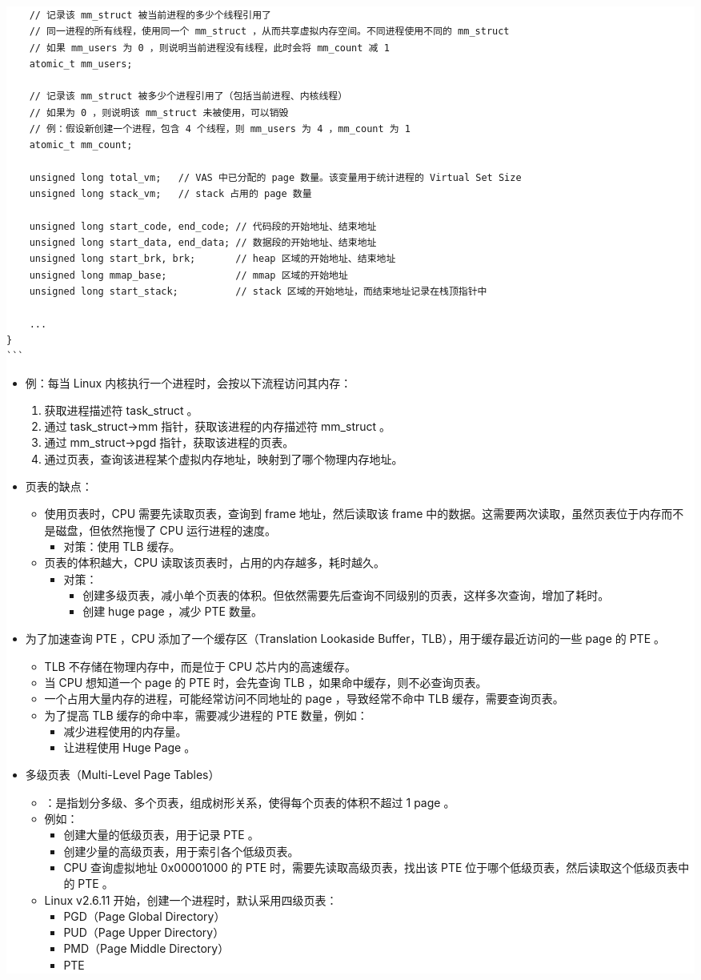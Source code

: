         // 记录该 mm_struct 被当前进程的多少个线程引用了
        // 同一进程的所有线程，使用同一个 mm_struct ，从而共享虚拟内存空间。不同进程使用不同的 mm_struct
        // 如果 mm_users 为 0 ，则说明当前进程没有线程，此时会将 mm_count 减 1
        atomic_t mm_users;

        // 记录该 mm_struct 被多少个进程引用了（包括当前进程、内核线程）
        // 如果为 0 ，则说明该 mm_struct 未被使用，可以销毁
        // 例：假设新创建一个进程，包含 4 个线程，则 mm_users 为 4 ，mm_count 为 1
        atomic_t mm_count;

        unsigned long total_vm;   // VAS 中已分配的 page 数量。该变量用于统计进程的 Virtual Set Size
        unsigned long stack_vm;   // stack 占用的 page 数量

        unsigned long start_code, end_code; // 代码段的开始地址、结束地址
        unsigned long start_data, end_data; // 数据段的开始地址、结束地址
        unsigned long start_brk, brk;       // heap 区域的开始地址、结束地址
        unsigned long mmap_base;            // mmap 区域的开始地址
        unsigned long start_stack;          // stack 区域的开始地址，而结束地址记录在栈顶指针中

        ...
    }
    ```
  - 例：每当 Linux 内核执行一个进程时，会按以下流程访问其内存：
    1. 获取进程描述符 task_struct 。
    2. 通过 task_struct->mm 指针，获取该进程的内存描述符 mm_struct 。
    3. 通过 mm_struct->pgd 指针，获取该进程的页表。
    4. 通过页表，查询该进程某个虚拟内存地址，映射到了哪个物理内存地址。

- 页表的缺点：
  - 使用页表时，CPU 需要先读取页表，查询到 frame 地址，然后读取该 frame 中的数据。这需要两次读取，虽然页表位于内存而不是磁盘，但依然拖慢了 CPU 运行进程的速度。
    - 对策：使用 TLB 缓存。
  - 页表的体积越大，CPU 读取该页表时，占用的内存越多，耗时越久。
    - 对策：
      - 创建多级页表，减小单个页表的体积。但依然需要先后查询不同级别的页表，这样多次查询，增加了耗时。
      - 创建 huge page ，减少 PTE 数量。

- 为了加速查询 PTE ，CPU 添加了一个缓存区（Translation Lookaside Buffer，TLB），用于缓存最近访问的一些 page 的 PTE 。
  - TLB 不存储在物理内存中，而是位于 CPU 芯片内的高速缓存。
  - 当 CPU 想知道一个 page 的 PTE 时，会先查询 TLB ，如果命中缓存，则不必查询页表。
  - 一个占用大量内存的进程，可能经常访问不同地址的 page ，导致经常不命中 TLB 缓存，需要查询页表。
  - 为了提高 TLB 缓存的命中率，需要减少进程的 PTE 数量，例如：
    - 减少进程使用的内存量。
    - 让进程使用 Huge Page 。

- 多级页表（Multi-Level Page Tables）
  - ：是指划分多级、多个页表，组成树形关系，使得每个页表的体积不超过 1 page 。
  - 例如：
    - 创建大量的低级页表，用于记录 PTE 。
    - 创建少量的高级页表，用于索引各个低级页表。
    - CPU 查询虚拟地址 0x00001000 的 PTE 时，需要先读取高级页表，找出该 PTE 位于哪个低级页表，然后读取这个低级页表中的 PTE 。
  - Linux v2.6.11 开始，创建一个进程时，默认采用四级页表：
    - PGD（Page Global Directory）
    - PUD（Page Upper Directory）
    - PMD（Page Middle Directory）
    - PTE
